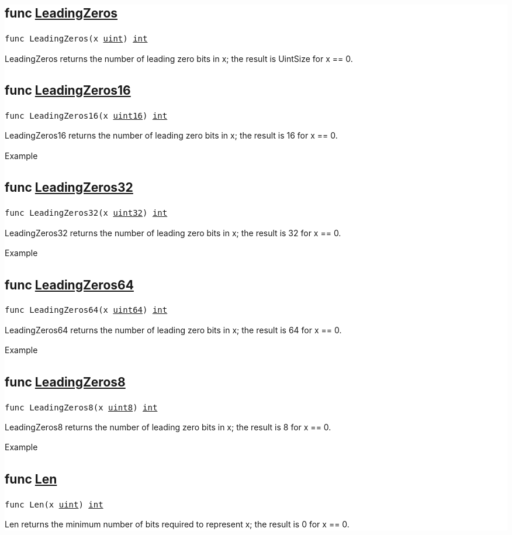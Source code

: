 

## <a id="LeadingZeros">func</a> [LeadingZeros](https://golang.org/src/math/bits/bits.go?s=574:603#L9)
<pre>func LeadingZeros(x <a href="/pkg/builtin/#uint">uint</a>) <a href="/pkg/builtin/#int">int</a></pre>
LeadingZeros returns the number of leading zero bits in x; the result is UintSize for x == 0.



## <a id="LeadingZeros16">func</a> [LeadingZeros16](https://golang.org/src/math/bits/bits.go?s=874:907#L15)
<pre>func LeadingZeros16(x <a href="/pkg/builtin/#uint16">uint16</a>) <a href="/pkg/builtin/#int">int</a></pre>
LeadingZeros16 returns the number of leading zero bits in x; the result is 16 for x == 0.


<a id="example_LeadingZeros16">Example</a>

## <a id="LeadingZeros32">func</a> [LeadingZeros32](https://golang.org/src/math/bits/bits.go?s=1027:1060#L18)
<pre>func LeadingZeros32(x <a href="/pkg/builtin/#uint32">uint32</a>) <a href="/pkg/builtin/#int">int</a></pre>
LeadingZeros32 returns the number of leading zero bits in x; the result is 32 for x == 0.


<a id="example_LeadingZeros32">Example</a>

## <a id="LeadingZeros64">func</a> [LeadingZeros64](https://golang.org/src/math/bits/bits.go?s=1180:1213#L21)
<pre>func LeadingZeros64(x <a href="/pkg/builtin/#uint64">uint64</a>) <a href="/pkg/builtin/#int">int</a></pre>
LeadingZeros64 returns the number of leading zero bits in x; the result is 64 for x == 0.


<a id="example_LeadingZeros64">Example</a>

## <a id="LeadingZeros8">func</a> [LeadingZeros8](https://golang.org/src/math/bits/bits.go?s=725:756#L12)
<pre>func LeadingZeros8(x <a href="/pkg/builtin/#uint8">uint8</a>) <a href="/pkg/builtin/#int">int</a></pre>
LeadingZeros8 returns the number of leading zero bits in x; the result is 8 for x == 0.


<a id="example_LeadingZeros8">Example</a>

## <a id="Len">func</a> [Len](https://golang.org/src/math/bits/bits.go?s=9325:9345#L286)
<pre>func Len(x <a href="/pkg/builtin/#uint">uint</a>) <a href="/pkg/builtin/#int">int</a></pre>
Len returns the minimum number of bits required to represent x; the result is 0 for x == 0.


